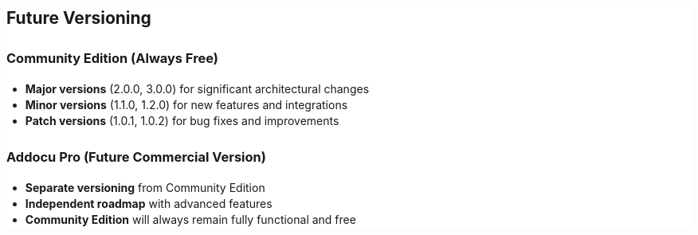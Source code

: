 ## Future Versioning

### Community Edition (Always Free)
- **Major versions** (2.0.0, 3.0.0) for significant architectural changes
- **Minor versions** (1.1.0, 1.2.0) for new features and integrations
- **Patch versions** (1.0.1, 1.0.2) for bug fixes and improvements

### Addocu Pro (Future Commercial Version)
- **Separate versioning** from Community Edition
- **Independent roadmap** with advanced features
- **Community Edition** will always remain fully functional and free
